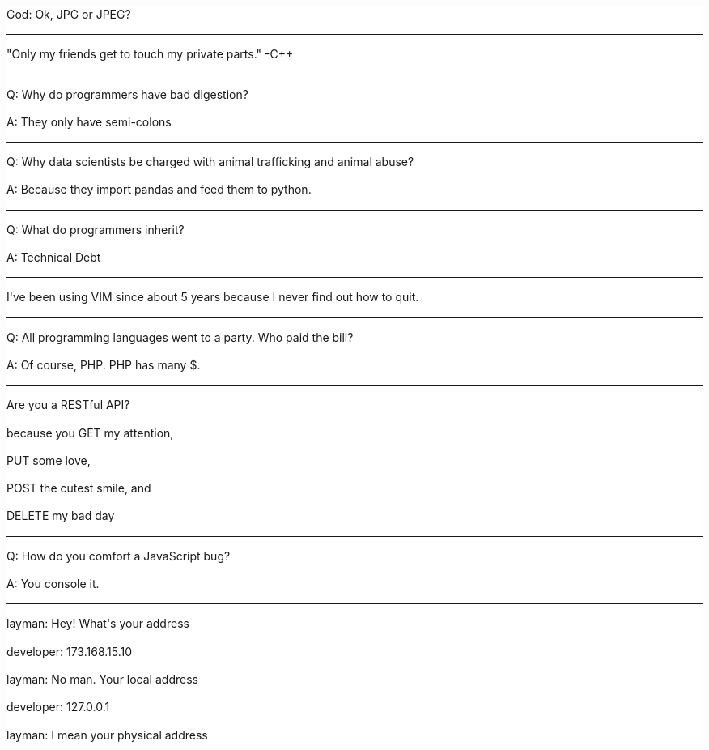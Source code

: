 God: Ok, JPG or JPEG?

---
    
"Only my friends get to touch my private parts." -C++

 ---
    
Q: Why do programmers have bad digestion?
    
A: They only have semi-colons
   
---

Q: Why data scientists be charged with animal trafficking and animal abuse?
    
A: Because they import pandas and feed them to python.

---
    
Q: What do programmers inherit?
    
A: Technical Debt

---
    
I've been using VIM since about 5 years because I never find out how to quit.
    
---

Q: All programming languages went to a party. Who paid the bill? 
    
A: Of course, PHP. PHP has many $.

---
    
Are you a RESTful API? 
    
because you GET my attention, 
    
PUT some love, 
    
POST the cutest smile, and 
    
DELETE my bad day

---
    
Q: How do you comfort a JavaScript bug?
    
A: You console it.

---
    
layman: Hey! What's your address
    
developer: 173.168.15.10
    
layman: No man. Your local address
    
developer: 127.0.0.1
    
layman: I mean your physical address
    